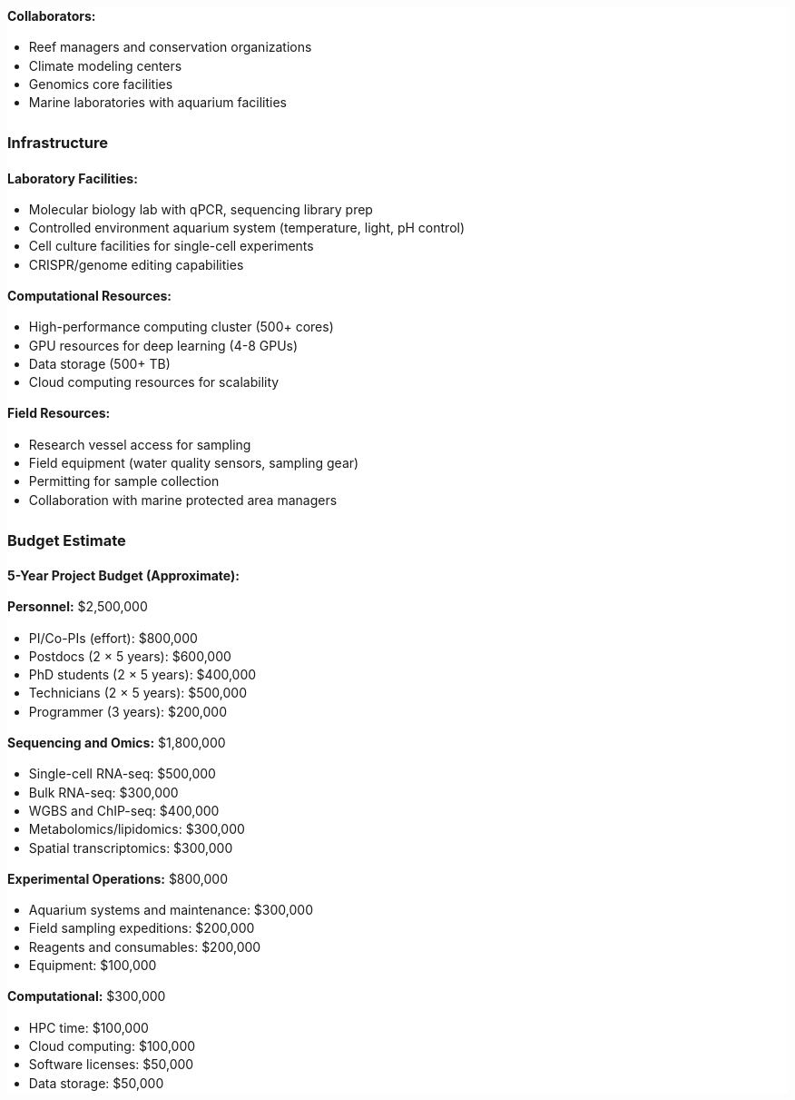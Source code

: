 **Collaborators:**
- Reef managers and conservation organizations
- Climate modeling centers
- Genomics core facilities
- Marine laboratories with aquarium facilities

### Infrastructure

**Laboratory Facilities:**
- Molecular biology lab with qPCR, sequencing library prep
- Controlled environment aquarium system (temperature, light, pH control)
- Cell culture facilities for single-cell experiments
- CRISPR/genome editing capabilities

**Computational Resources:**
- High-performance computing cluster (500+ cores)
- GPU resources for deep learning (4-8 GPUs)
- Data storage (500+ TB)
- Cloud computing resources for scalability

**Field Resources:**
- Research vessel access for sampling
- Field equipment (water quality sensors, sampling gear)
- Permitting for sample collection
- Collaboration with marine protected area managers

### Budget Estimate

**5-Year Project Budget (Approximate):**

**Personnel:** $2,500,000
- PI/Co-PIs (effort): $800,000
- Postdocs (2 × 5 years): $600,000
- PhD students (2 × 5 years): $400,000
- Technicians (2 × 5 years): $500,000
- Programmer (3 years): $200,000

**Sequencing and Omics:** $1,800,000
- Single-cell RNA-seq: $500,000
- Bulk RNA-seq: $300,000
- WGBS and ChIP-seq: $400,000
- Metabolomics/lipidomics: $300,000
- Spatial transcriptomics: $300,000

**Experimental Operations:** $800,000
- Aquarium systems and maintenance: $300,000
- Field sampling expeditions: $200,000
- Reagents and consumables: $200,000
- Equipment: $100,000

**Computational:** $300,000
- HPC time: $100,000
- Cloud computing: $100,000
- Software licenses: $50,000
- Data storage: $50,000
